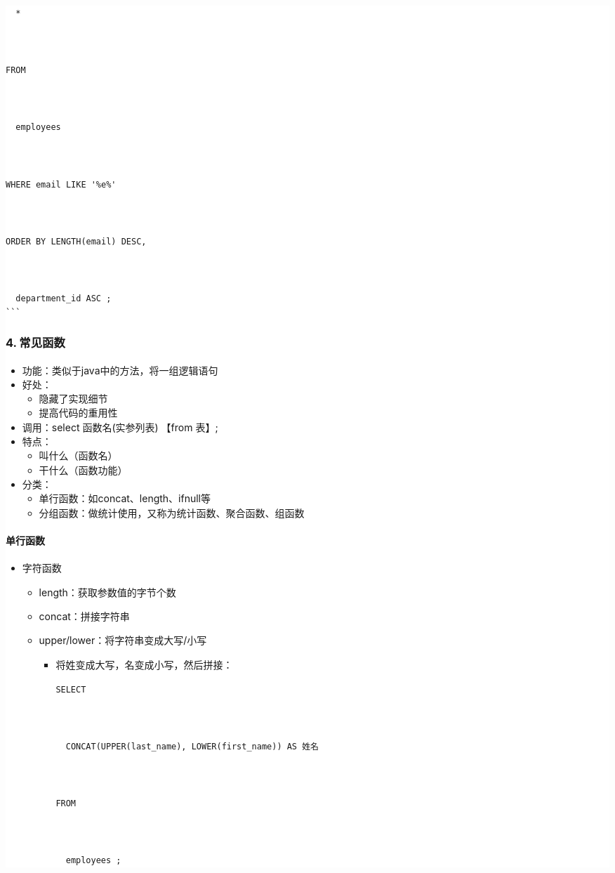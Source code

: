     
    
      * 
    
    
    
    FROM
    
    
    
      employees 
    
    
    
    WHERE email LIKE '%e%' 
    
    
    
    ORDER BY LENGTH(email) DESC,
    
    
    
      department_id ASC ;
    ```

### 4. 常见函数

- 功能：类似于java中的方法，将一组逻辑语句
- 好处：
  - 隐藏了实现细节
  - 提高代码的重用性
- 调用：select 函数名(实参列表) 【from 表】;
- 特点：
  - 叫什么（函数名）
  - 干什么（函数功能）
- 分类：
  - 单行函数：如concat、length、ifnull等
  - 分组函数：做统计使用，又称为统计函数、聚合函数、组函数

#### 单行函数

- 字符函数

  - length：获取参数值的字节个数

  - concat：拼接字符串

  - upper/lower：将字符串变成大写/小写

    - 将姓变成大写，名变成小写，然后拼接：

      ```
      SELECT 
      
      
      
        CONCAT(UPPER(last_name), LOWER(first_name)) AS 姓名 
      
      
      
      FROM
      
      
      
        employees ;
      ```
